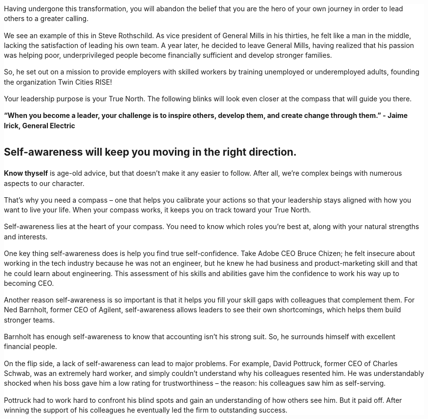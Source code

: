 Having undergone this transformation, you will abandon the belief that you are
the hero of your own journey in order to lead others to a greater calling.

We see an example of this in Steve Rothschild. As vice president of General
Mills in his thirties, he felt like a man in the middle, lacking the
satisfaction of leading his own team. A year later, he decided to leave General
Mills, having realized that his passion was helping poor, underprivileged
people become financially sufficient and develop stronger families.

So, he set out on a mission to provide employers with skilled workers by
training unemployed or underemployed adults, founding the organization Twin
Cities RISE!

Your leadership purpose is your True North. The following blinks will look even
closer at the compass that will guide you there.

**“When you become a leader, your challenge is to inspire others, develop them,
and create change through them.” - Jaime Irick, General Electric**

## Self-awareness will keep you moving in the right direction.

**Know thyself** is age-old advice, but that doesn’t make it any easier to
follow. After all, we’re complex beings with numerous aspects to our character.

That’s why you need a compass – one that helps you calibrate your actions so
that your leadership stays aligned with how you want to live your life. When
your compass works, it keeps you on track toward your True North.

Self-awareness lies at the heart of your compass. You need to know which roles
you’re best at, along with your natural strengths and interests.

One key thing self-awareness does is help you find true self-confidence. Take
Adobe CEO Bruce Chizen; he felt insecure about working in the tech industry
because he was not an engineer, but he knew he had business and
product-marketing skill and that he could learn about engineering. This
assessment of his skills and abilities gave him the confidence to work his way
up to becoming CEO.

Another reason self-awareness is so important is that it helps you fill your
skill gaps with colleagues that complement them. For Ned Barnholt, former CEO
of Agilent, self-awareness allows leaders to see their own shortcomings, which
helps them build stronger teams.

Barnholt has enough self-awareness to know that accounting isn’t his strong
suit. So, he surrounds himself with excellent financial people.

On the flip side, a lack of self-awareness can lead to major problems. For
example, David Pottruck, former CEO of Charles Schwab, was an extremely hard
worker, and simply couldn’t understand why his colleagues resented him. He was
understandably shocked when his boss gave him a low rating for trustworthiness
– the reason: his colleagues saw him as self-serving.

Pottruck had to work hard to confront his blind spots and gain an understanding
of how others see him. But it paid off. After winning the support of his
colleagues he eventually led the firm to outstanding success.
